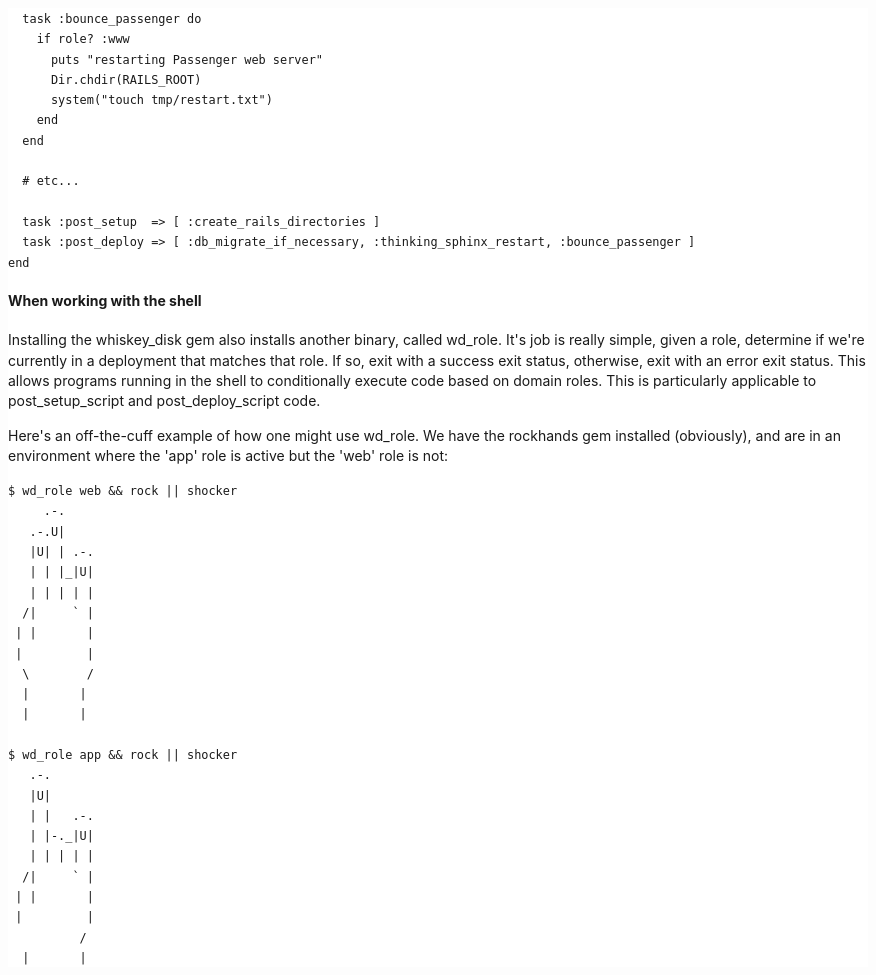       task :bounce_passenger do
        if role? :www
          puts "restarting Passenger web server"
          Dir.chdir(RAILS_ROOT)
          system("touch tmp/restart.txt")
        end
      end

      # etc...

      task :post_setup  => [ :create_rails_directories ]
      task :post_deploy => [ :db_migrate_if_necessary, :thinking_sphinx_restart, :bounce_passenger ]
    end


#### When working with the shell ####

Installing the whiskey\_disk gem also installs another binary, called wd_role.  It's job is really simple,
given a role, determine if we're currently in a deployment that matches that role.  If so, exit with a success
exit status, otherwise, exit with an error exit status.  This allows programs running in the shell to conditionally
execute code based on domain roles.  This is particularly applicable to post\_setup\_script and post\_deploy\_script
code.

Here's an off-the-cuff example of how one might use wd\_role.  We have the rockhands gem installed (obviously), and
are in an environment where the 'app' role is active but the 'web' role is not:


    $ wd_role web && rock || shocker
         .-.
       .-.U|
       |U| | .-.
       | | |_|U|
       | | | | |
      /|     ` |
     | |       |
     |         |
      \        /
      |       |
      |       |

    $ wd_role app && rock || shocker
       .-.
       |U|
       | |   .-.
       | |-._|U|
       | | | | |
      /|     ` |
     | |       |
     |         |
              /
      |       |